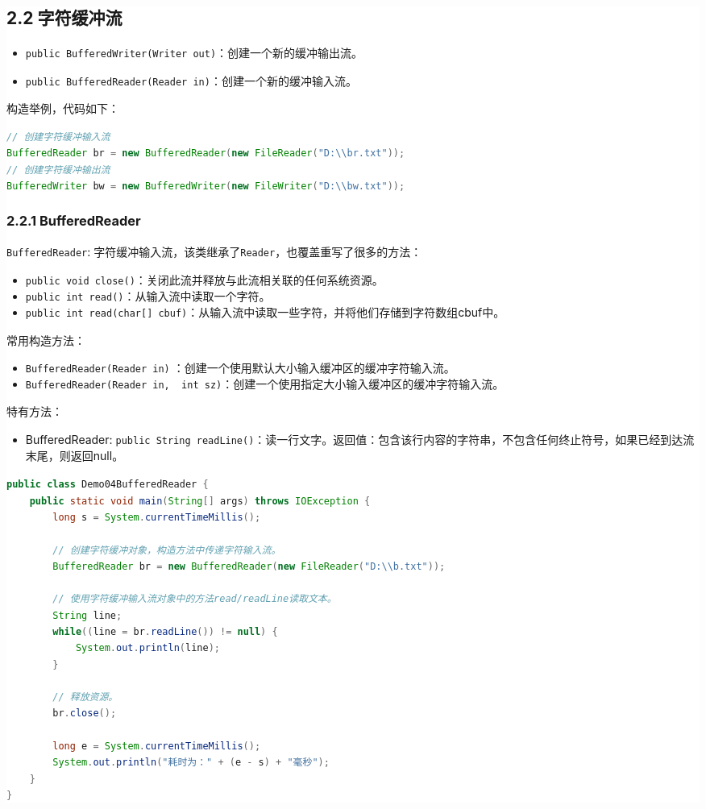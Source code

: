 ## 2.2 字符缓冲流

* `public BufferedWriter(Writer out)`：创建一个新的缓冲输出流。

* `public BufferedReader(Reader in)`：创建一个新的缓冲输入流。

构造举例，代码如下：

```java
// 创建字符缓冲输入流
BufferedReader br = new BufferedReader(new FileReader("D:\\br.txt"));
// 创建字符缓冲输出流
BufferedWriter bw = new BufferedWriter(new FileWriter("D:\\bw.txt"));
```

### 2.2.1 BufferedReader

`BufferedReader`: 字符缓冲输入流，该类继承了`Reader`，也覆盖重写了很多的方法：

- `public void close()`：关闭此流并释放与此流相关联的任何系统资源。
- `public int read()`：从输入流中读取一个字符。
- `public int read(char[] cbuf)`：从输入流中读取一些字符，并将他们存储到字符数组cbuf中。

常用构造方法：

* `BufferedReader(Reader in)` ：创建一个使用默认大小输入缓冲区的缓冲字符输入流。
* `BufferedReader(Reader in,  int sz)`：创建一个使用指定大小输入缓冲区的缓冲字符输入流。

特有方法：

* BufferedReader: `public String readLine()`：读一行文字。返回值：包含该行内容的字符串，不包含任何终止符号，如果已经到达流末尾，则返回null。


```java
public class Demo04BufferedReader {
    public static void main(String[] args) throws IOException {
        long s = System.currentTimeMillis();

        // 创建字符缓冲对象，构造方法中传递字符输入流。
        BufferedReader br = new BufferedReader(new FileReader("D:\\b.txt"));

        // 使用字符缓冲输入流对象中的方法read/readLine读取文本。
        String line;
        while((line = br.readLine()) != null) {
            System.out.println(line);
        }

        // 释放资源。
        br.close();

        long e = System.currentTimeMillis();
        System.out.println("耗时为：" + (e - s) + "毫秒");
    }
}
```
